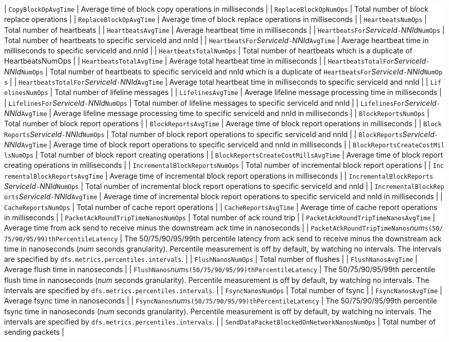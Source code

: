 | `CopyBlockOpAvgTime` | Average time of block copy operations in milliseconds |
| `ReplaceBlockOpNumOps` | Total number of block replace operations |
| `ReplaceBlockOpAvgTime` | Average time of block replace operations in milliseconds |
| `HeartbeatsNumOps` | Total number of heartbeats |
| `HeartbeatsAvgTime` | Average heartbeat time in milliseconds |
| `HeartbeatsFor`*ServiceId*`-`*NNId*`NumOps` | Total number of heartbeats to specific serviceId and nnId |
| `HeartbeatsFor`*ServiceId*`-`*NNId*`AvgTime` | Average heartbeat time in milliseconds to specific serviceId and nnId |
| `HeartbeatsTotalNumOps` | Total number of heartbeats which is a duplicate of HeartbeatsNumOps |
| `HeartbeatsTotalAvgTime` | Average total heartbeat time in milliseconds |
| `HeartbeatsTotalFor`*ServiceId*`-`*NNId*`NumOps` | Total number of heartbeats to specific serviceId and nnId which is a duplicate of `HeartbeatsFor`*ServiceId*`-`*NNId*`NumOps` |
| `HeartbeatsTotalFor`*ServiceId*`-`*NNId*`AvgTime` | Average total heartbeat time in milliseconds to specific serviceId and nnId |
| `LifelinesNumOps` | Total number of lifeline messages |
| `LifelinesAvgTime` | Average lifeline message processing time in milliseconds |
| `LifelinesFor`*ServiceId*`-`*NNId*`NumOps` | Total number of lifeline messages to specific serviceId and nnId |
| `LifelinesFor`*ServiceId*`-`*NNId*`AvgTime` | Average lifeline message processing time to specific serviceId and nnId in milliseconds |
| `BlockReportsNumOps` | Total number of block report operations |
| `BlockReportsAvgTime` | Average time of block report operations in milliseconds |
| `BlockReports`*ServiceId*`-`*NNId*`NumOps` | Total number of block report operations to specific serviceId and nnId |
| `BlockReports`*ServiceId*`-`*NNId*`AvgTime` | Average time of block report operations to specific serviceId and nnId in milliseconds |
| `BlockReportsCreateCostMillsNumOps` | Total number of block report creating operations |
| `BlockReportsCreateCostMillsAvgTime` | Average time of block report creating operations in milliseconds |
| `IncrementalBlockReportsNumOps` | Total number of incremental block report operations |
| `IncrementalBlockReportsAvgTime` | Average time of incremental block report operations in milliseconds |
| `IncrementalBlockReports`*ServiceId*`-`*NNId*`NumOps` | Total number of incremental block report operations to specific serviceId and nnId |
| `IncrementalBlockReports`*ServiceId*`-`*NNId*`AvgTime` | Average time of incremental block report operations to specific serviceId and nnId in milliseconds |
| `CacheReportsNumOps` | Total number of cache report operations |
| `CacheReportsAvgTime` | Average time of cache report operations in milliseconds |
| `PacketAckRoundTripTimeNanosNumOps` | Total number of ack round trip |
| `PacketAckRoundTripTimeNanosAvgTime` | Average time from ack send to receive minus the downstream ack time in nanoseconds |
| `PacketAckRoundTripTimeNanos`*num*`s(50/75/90/95/99)thPercentileLatency` | The 50/75/90/95/99th percentile latency from ack send to receive minus the downstream ack time in nanoseconds (*num* seconds granularity). Percentile measurement is off by default, by watching no intervals. The intervals are specified by `dfs.metrics.percentiles.intervals`. |
| `FlushNanosNumOps` | Total number of flushes |
| `FlushNanosAvgTime` | Average flush time in nanoseconds |
| `FlushNanos`*num*`s(50/75/90/95/99)thPercentileLatency` | The 50/75/90/95/99th percentile flush time in nanoseconds (*num* seconds granularity). Percentile measurement is off by default, by watching no intervals. The intervals are specified by `dfs.metrics.percentiles.intervals`. |
| `FsyncNanosNumOps` | Total number of fsync |
| `FsyncNanosAvgTime` | Average fsync time in nanoseconds |
| `FsyncNanos`*num*`s(50/75/90/95/99)thPercentileLatency` | The 50/75/90/95/99th percentile fsync time in nanoseconds (*num* seconds granularity). Percentile measurement is off by default, by watching no intervals. The intervals are specified by `dfs.metrics.percentiles.intervals`. |
| `SendDataPacketBlockedOnNetworkNanosNumOps` | Total number of sending packets |